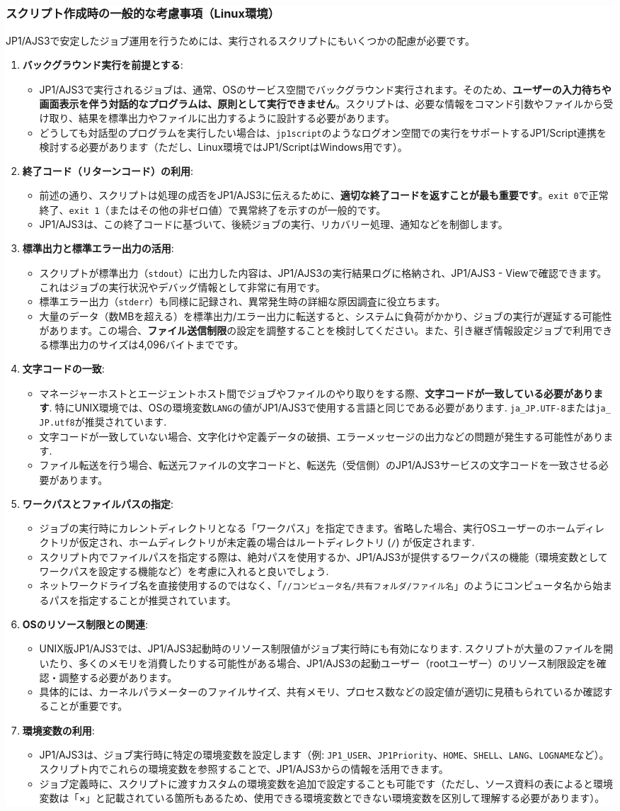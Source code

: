 ### スクリプト作成時の一般的な考慮事項（Linux環境）

JP1/AJS3で安定したジョブ運用を行うためには、実行されるスクリプトにもいくつかの配慮が必要です。

1. **バックグラウンド実行を前提とする**:  
     
   * JP1/AJS3で実行されるジョブは、通常、OSのサービス空間でバックグラウンド実行されます。そのため、**ユーザーの入力待ちや画面表示を伴う対話的なプログラムは、原則として実行できません**。スクリプトは、必要な情報をコマンド引数やファイルから受け取り、結果を標準出力やファイルに出力するように設計する必要があります。  
   * どうしても対話型のプログラムを実行したい場合は、`jp1script`のようなログオン空間での実行をサポートするJP1/Script連携を検討する必要があります（ただし、Linux環境ではJP1/ScriptはWindows用です）。

   

2. **終了コード（リターンコード）の利用**:  
     
   * 前述の通り、スクリプトは処理の成否をJP1/AJS3に伝えるために、**適切な終了コードを返すことが最も重要です**。`exit 0`で正常終了、`exit 1`（またはその他の非ゼロ値）で異常終了を示すのが一般的です。  
   * JP1/AJS3は、この終了コードに基づいて、後続ジョブの実行、リカバリー処理、通知などを制御します。

   

3. **標準出力と標準エラー出力の活用**:  
     
   * スクリプトが標準出力（`stdout`）に出力した内容は、JP1/AJS3の実行結果ログに格納され、JP1/AJS3 \- Viewで確認できます。これはジョブの実行状況やデバッグ情報として非常に有用です。  
   * 標準エラー出力（`stderr`）も同様に記録され、異常発生時の詳細な原因調査に役立ちます。  
   * 大量のデータ（数MBを超える）を標準出力/エラー出力に転送すると、システムに負荷がかかり、ジョブの実行が遅延する可能性があります。この場合、**ファイル送信制限**の設定を調整することを検討してください。また、引き継ぎ情報設定ジョブで利用できる標準出力のサイズは4,096バイトまでです。

   

4. **文字コードの一致**:  
     
   * マネージャーホストとエージェントホスト間でジョブやファイルのやり取りをする際、**文字コードが一致している必要があります**. 特にUNIX環境では、OSの環境変数`LANG`の値がJP1/AJS3で使用する言語と同じである必要があります. `ja_JP.UTF-8`または`ja_JP.utf8`が推奨されています.  
   * 文字コードが一致していない場合、文字化けや定義データの破損、エラーメッセージの出力などの問題が発生する可能性があります.  
   * ファイル転送を行う場合、転送元ファイルの文字コードと、転送先（受信側）のJP1/AJS3サービスの文字コードを一致させる必要があります。

   

5. **ワークパスとファイルパスの指定**:  
     
   * ジョブの実行時にカレントディレクトリとなる「ワークパス」を指定できます。省略した場合、実行OSユーザーのホームディレクトリが仮定され、ホームディレクトリが未定義の場合はルートディレクトリ (`/`) が仮定されます.  
   * スクリプト内でファイルパスを指定する際は、絶対パスを使用するか、JP1/AJS3が提供するワークパスの機能（環境変数としてワークパスを設定する機能など）を考慮に入れると良いでしょう.  
   * ネットワークドライブ名を直接使用するのではなく、「`//コンピュータ名/共有フォルダ/ファイル名`」のようにコンピュータ名から始まるパスを指定することが推奨されています。

   

6. **OSのリソース制限との関連**:  
     
   * UNIX版JP1/AJS3では、JP1/AJS3起動時のリソース制限値がジョブ実行時にも有効になります. スクリプトが大量のファイルを開いたり、多くのメモリを消費したりする可能性がある場合、JP1/AJS3の起動ユーザー（rootユーザー）のリソース制限設定を確認・調整する必要があります。  
   * 具体的には、カーネルパラメーターのファイルサイズ、共有メモリ、プロセス数などの設定値が適切に見積もられているか確認することが重要です。

   

7. **環境変数の利用**:  
     
   * JP1/AJS3は、ジョブ実行時に特定の環境変数を設定します（例: `JP1_USER`、`JP1Priority`、`HOME`、`SHELL`、`LANG`、`LOGNAME`など）。スクリプト内でこれらの環境変数を参照することで、JP1/AJS3からの情報を活用できます。  
   * ジョブ定義時に、スクリプトに渡すカスタムの環境変数を追加で設定することも可能です（ただし、ソース資料の表によると環境変数は「×」と記載されている箇所もあるため、使用できる環境変数とできない環境変数を区別して理解する必要があります）。

   

